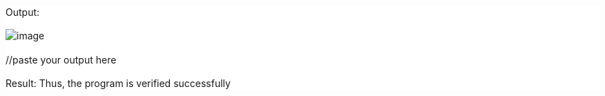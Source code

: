 

Output:

![image](https://github.com/user-attachments/assets/c5319680-9ec3-4f1d-85f8-5f7770468506)



//paste your output here






Result:
Thus, the program is verified successfully




























